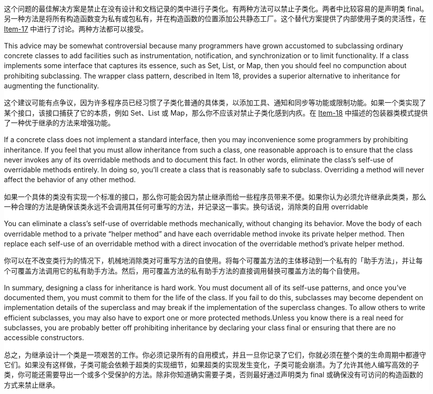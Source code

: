 这个问题的最佳解决方案是禁止在没有设计和文档记录的类中进行子类化。有两种方法可以禁止子类化。两者中比较容易的是声明类 final。另一种方法是将所有构造函数变为私有或包私有，并在构造函数的位置添加公共静态工厂。这个替代方案提供了内部使用子类的灵活性，在 [Item-17](https://github.com/clxering/Effective-Java-3rd-edition-Chinese-English-bilingual/blob/master/Chapter-4/Chapter-4-Item-17-Minimize-mutability.md) 中进行了讨论。两种方法都可以接受。

This advice may be somewhat controversial because many programmers have grown accustomed to subclassing ordinary concrete classes to add facilities such as instrumentation, notification, and synchronization or to limit functionality. If a class implements some interface that captures its essence, such as Set, List, or Map, then you should feel no compunction about prohibiting subclassing. The wrapper class pattern, described in Item 18, provides a superior alternative to inheritance for augmenting the functionality.

这个建议可能有点争议，因为许多程序员已经习惯了子类化普通的具体类，以添加工具、通知和同步等功能或限制功能。如果一个类实现了某个接口，该接口捕获了它的本质，例如 Set、List 或 Map，那么你不应该对禁止子类化感到内疚。在 [Item-18](https://github.com/clxering/Effective-Java-3rd-edition-Chinese-English-bilingual/blob/master/Chapter-4/Chapter-4-Item-18-Favor-composition-over-inheritance.md) 中描述的包装器类模式提供了一种优于继承的方法来增强功能。

If a concrete class does not implement a standard interface, then you may inconvenience some programmers by prohibiting inheritance. If you feel that you must allow inheritance from such a class, one reasonable approach is to ensure that the class never invokes any of its overridable methods and to document this fact. In other words, eliminate the class’s self-use of overridable
methods entirely. In doing so, you’ll create a class that is reasonably safe to subclass. Overriding a method will never affect the behavior of any other method.

如果一个具体的类没有实现一个标准的接口，那么你可能会因为禁止继承而给一些程序员带来不便。如果你认为必须允许继承此类类，那么一种合理的方法是确保该类永远不会调用其任何可重写的方法，并记录这一事实。换句话说，消除类的自用 overridable

You can eliminate a class’s self-use of overridable methods mechanically, without changing its behavior. Move the body of each overridable method to a private “helper method” and have each overridable method invoke its private helper method. Then replace each self-use of an overridable method with a direct invocation of the overridable method’s private helper method.

你可以在不改变类行为的情况下，机械地消除类对可重写方法的自使用。将每个可覆盖方法的主体移动到一个私有的「助手方法」，并让每个可覆盖方法调用它的私有助手方法。然后，用可覆盖方法的私有助手方法的直接调用替换可覆盖方法的每个自使用。

In summary, designing a class for inheritance is hard work. You must document all of its self-use patterns, and once you’ve documented them, you must commit to them for the life of the class. If you fail to do this, subclasses may become dependent on implementation details of the superclass and may break if the implementation of the superclass changes. To allow others to write efficient subclasses, you may also have to export one or more protected methods.Unless you know there is a real need for subclasses, you are probably better off prohibiting inheritance by declaring your class final or ensuring that there are no accessible constructors.

总之，为继承设计一个类是一项艰苦的工作。你必须记录所有的自用模式，并且一旦你记录了它们，你就必须在整个类的生命周期中都遵守它们。如果没有这样做，子类可能会依赖于超类的实现细节，如果超类的实现发生变化，子类可能会崩溃。为了允许其他人编写高效的子类，你可能还需要导出一个或多个受保护的方法。除非你知道确实需要子类，否则最好通过声明类为 final 或确保没有可访问的构造函数的方式来禁止继承。
